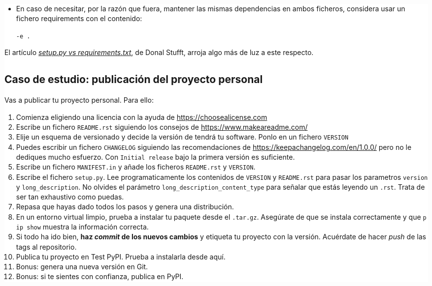 * En caso de necesitar, por la razón que fuera, mantener las mismas
dependencias en ambos ficheros, considera usar un fichero requirements con
el contenido:

    ```
    -e .
    ```

El artículo [_setup.py vs requirements.txt_](https://caremad.io/posts/2013/07/setup-vs-requirement/), de Donal Stufft, arroja algo más de luz a este
respecto.

## Caso de estudio: publicación del proyecto personal

Vas a publicar tu proyecto personal. Para ello:

1. Comienza eligiendo una licencia con la ayuda de https://choosealicense.com
2. Escribe un fichero `README.rst` siguiendo los consejos de
https://www.makeareadme.com/
3. Elije un esquema de versionado y decide la versión de tendrá tu software.
Ponlo en un fichero `VERSION`
4. Puedes escribir un fichero `CHANGELOG` siguiendo las recomendaciones de
https://keepachangelog.com/en/1.0.0/ pero no le dediques mucho esfuerzo.
Con `Initial release` bajo la primera versión es suficiente.
5. Escribe un fichero `MANIFEST.in` y añade los ficheros `README.rst` y
`VERSION`.
6. Escribe el fichero `setup.py`. Lee programaticamente los contenidos de
`VERSION` y `README.rst` para pasar los parametros `version` y
`long_description`. No olvides el parámetro `long_description_content_type`
para señalar que estás leyendo un `.rst`. Trata de ser tan exhaustivo como
puedas.
7. Repasa que hayas dado todos los pasos y genera una distribución.
8. En un entorno virtual limpio, prueba a instalar tu paquete desde el
`.tar.gz`. Asegúrate de que se instala correctamente y que `pip show`
muestra la información correcta.
9. Si todo ha ido bien, **haz _commit_ de los nuevos cambios** y etiqueta tu
proyecto con la versión. Acuérdate de hacer _push_ de las tags al repositorio.
10. Publica tu proyecto en Test PyPI. Prueba a instalarla desde aquí.
11. Bonus: genera una nueva versión en Git.
12. Bonus: si te sientes con confianza, publica en PyPI.
